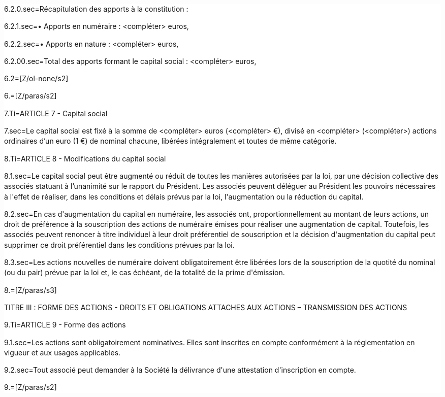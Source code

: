 6.2.0.sec=Récapitulation des apports à la constitution :


6.2.1.sec=• Apports en numéraire : 					<compléter> euros,


6.2.2.sec=• Apports en nature : 						<compléter> euros,


6.2.00.sec=Total des apports formant le capital social :		<compléter> euros,


6.2=[Z/ol-none/s2]


6.=[Z/paras/s2]


7.Ti=ARTICLE 7 - Capital social 


7.sec=Le capital social est fixé à la somme de <compléter> euros (<compléter> €), divisé en <compléter> (<compléter>) actions ordinaires d’un euro (1 €) de nominal chacune, libérées intégralement et toutes de même catégorie.


8.Ti=ARTICLE 8 - Modifications du capital social 


8.1.sec=Le capital social peut être augmenté ou réduit de toutes les manières autorisées par la loi, par une décision collective des associés statuant à l’unanimité sur le rapport du Président. Les associés peuvent déléguer au Président les pouvoirs nécessaires à l'effet de réaliser, dans les conditions et délais prévus par la loi, l'augmentation ou la réduction du capital.


8.2.sec=En cas d'augmentation du capital en numéraire, les associés ont, proportionnellement au montant de leurs actions, un droit de préférence à la souscription des actions de numéraire émises pour réaliser une augmentation de capital. Toutefois, les associés peuvent renoncer à titre individuel à leur droit préférentiel de souscription et la décision d'augmentation du capital peut supprimer ce droit préférentiel dans les conditions prévues par la loi. 


8.3.sec=Les actions nouvelles de numéraire doivent obligatoirement être libérées lors de la souscription de la quotité du nominal (ou du pair) prévue par la loi et, le cas échéant, de la totalité de la prime d'émission.


8.=[Z/paras/s3]


TITRE III : FORME DES ACTIONS - DROITS ET OBLIGATIONS ATTACHES AUX ACTIONS – TRANSMISSION DES ACTIONS


9.Ti=ARTICLE 9 - Forme des actions


9.1.sec=Les actions sont obligatoirement nominatives. Elles sont inscrites en compte conformément à la réglementation en vigueur et aux usages applicables.

9.2.sec=Tout associé peut demander à la Société la délivrance d'une attestation d'inscription en compte.


9.=[Z/paras/s2]
